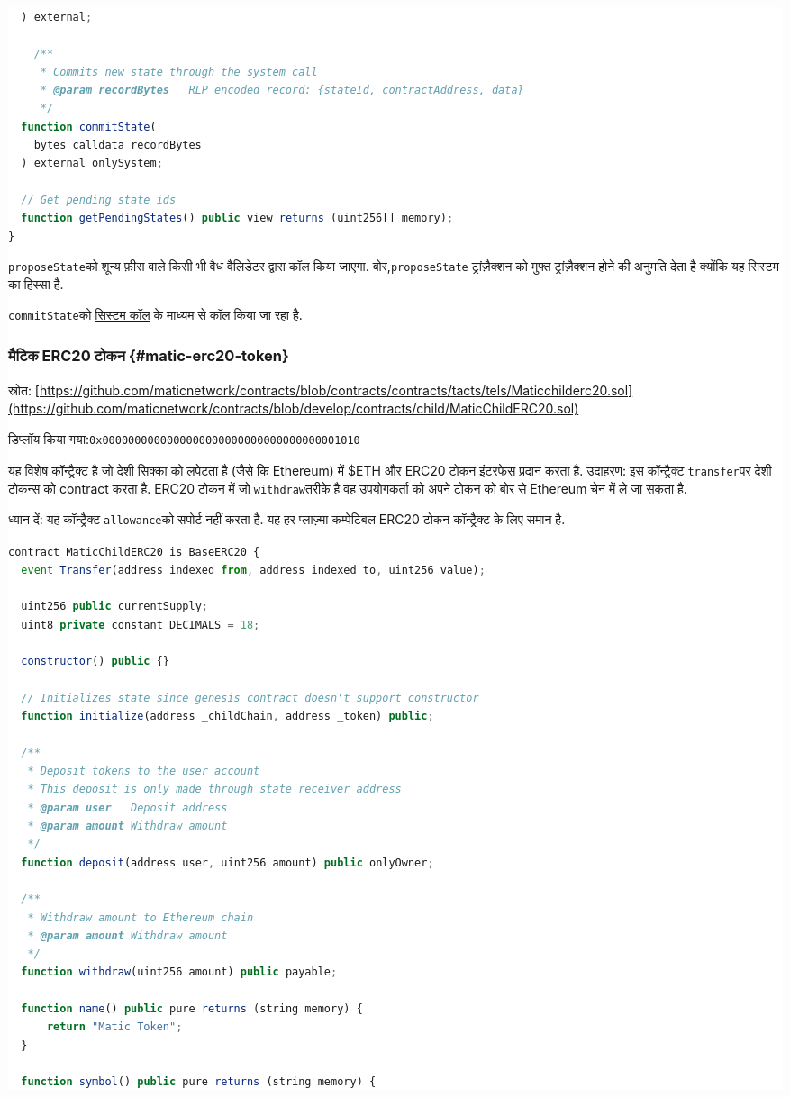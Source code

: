 ```jsx
  ) external;

	/**
	 * Commits new state through the system call
	 * @param recordBytes   RLP encoded record: {stateId, contractAddress, data}
	 */
  function commitState(
    bytes calldata recordBytes
  ) external onlySystem;

  // Get pending state ids
  function getPendingStates() public view returns (uint256[] memory);
}
```

`proposeState`को शून्य फ़ीस वाले किसी भी वैध वैलिडेटर द्वारा कॉल किया जाएगा. बोर,`proposeState` ट्रांज़ैक्शन को मुफ्त ट्रांज़ैक्शन होने की अनुमति देता है क्योंकि यह सिस्टम का हिस्सा है.

`commitState`को [सिस्टम कॉल](https://www.notion.so/maticnetwork/Overview-c8bdb110cd4d4090a7e1589ac1006bab#bba582b9e9c441d983aeec851b9421f9) के माध्यम से कॉल किया जा रहा है.

### मैटिक ERC20 टोकन {#matic-erc20-token}

स्रोत: [https://github.com/maticnetwork/contracts/blob/contracts/contracts/tacts/tels/Maticchilderc20.sol](https://github.com/maticnetwork/contracts/blob/develop/contracts/child/MaticChildERC20.sol)

डिप्लॉय किया गया:`0x0000000000000000000000000000000000001010`

यह विशेष कॉन्ट्रैक्ट है जो देशी सिक्का को लपेटता है (जैसे कि Ethereum) में $ETH और ERC20 टोकन इंटरफेस प्रदान करता है. उदाहरण: इस कॉन्ट्रैक्ट `transfer`पर देशी टोकन्स को contract करता है. ERC20 टोकन में जो `withdraw`तरीके है वह उपयोगकर्ता को अपने टोकन को बोर से Ethereum चेन में ले जा सकता है.

ध्यान दें: यह कॉन्ट्रैक्ट `allowance`को सपोर्ट नहीं करता है. यह हर प्लाज़्मा कम्पेटिबल ERC20 टोकन कॉन्ट्रैक्ट के लिए समान है.

```jsx
contract MaticChildERC20 is BaseERC20 {
  event Transfer(address indexed from, address indexed to, uint256 value);

  uint256 public currentSupply;
  uint8 private constant DECIMALS = 18;

  constructor() public {}

  // Initializes state since genesis contract doesn't support constructor
  function initialize(address _childChain, address _token) public;

  /**
   * Deposit tokens to the user account
   * This deposit is only made through state receiver address
   * @param user   Deposit address
   * @param amount Withdraw amount
   */
  function deposit(address user, uint256 amount) public onlyOwner;

  /**
   * Withdraw amount to Ethereum chain
   * @param amount Withdraw amount
   */
  function withdraw(uint256 amount) public payable;

  function name() public pure returns (string memory) {
      return "Matic Token";
  }

  function symbol() public pure returns (string memory) {
```